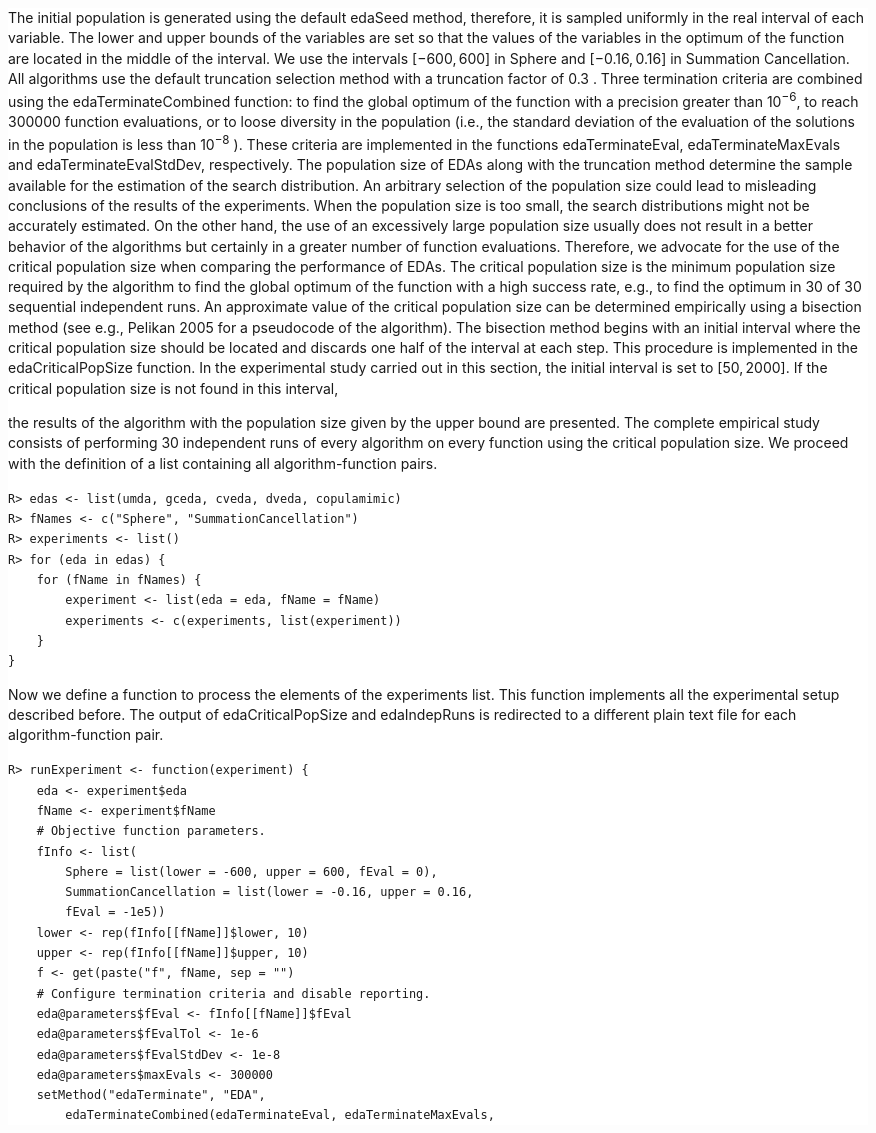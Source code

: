 The initial population is generated using the default edaSeed method, therefore, it is sampled uniformly in the real interval of each variable. The lower and upper bounds of the variables are set so that the values of the variables in the optimum of the function are located in the middle of the interval. We use the intervals $[-600,600]$ in Sphere and $[-0.16,0.16]$ in Summation Cancellation. All algorithms use the default truncation selection method with a truncation factor of 0.3 . Three termination criteria are combined using the edaTerminateCombined function: to find the global optimum of the function with a precision greater than $10^{-6}$, to reach 300000 function evaluations, or to loose diversity in the population (i.e., the standard deviation of the evaluation of the solutions in the population is less than $10^{-8}$ ). These criteria are implemented in the functions edaTerminateEval, edaTerminateMaxEvals and edaTerminateEvalStdDev, respectively.
The population size of EDAs along with the truncation method determine the sample available for the estimation of the search distribution. An arbitrary selection of the population size could lead to misleading conclusions of the results of the experiments. When the population size is too small, the search distributions might not be accurately estimated. On the other hand, the use of an excessively large population size usually does not result in a better behavior of the algorithms but certainly in a greater number of function evaluations. Therefore, we advocate for the use of the critical population size when comparing the performance of EDAs. The critical population size is the minimum population size required by the algorithm to find the global optimum of the function with a high success rate, e.g., to find the optimum in 30 of 30 sequential independent runs.
An approximate value of the critical population size can be determined empirically using a bisection method (see e.g., Pelikan 2005 for a pseudocode of the algorithm). The bisection method begins with an initial interval where the critical population size should be located and discards one half of the interval at each step. This procedure is implemented in the edaCriticalPopSize function. In the experimental study carried out in this section, the initial interval is set to $[50,2000]$. If the critical population size is not found in this interval,

the results of the algorithm with the population size given by the upper bound are presented. The complete empirical study consists of performing 30 independent runs of every algorithm on every function using the critical population size. We proceed with the definition of a list containing all algorithm-function pairs.

```
R> edas <- list(umda, gceda, cveda, dveda, copulamimic)
R> fNames <- c("Sphere", "SummationCancellation")
R> experiments <- list()
R> for (eda in edas) {
    for (fName in fNames) {
        experiment <- list(eda = eda, fName = fName)
        experiments <- c(experiments, list(experiment))
    }
}
```

Now we define a function to process the elements of the experiments list. This function implements all the experimental setup described before. The output of edaCriticalPopSize and edaIndepRuns is redirected to a different plain text file for each algorithm-function pair.

```
R> runExperiment <- function(experiment) {
    eda <- experiment$eda
    fName <- experiment$fName
    # Objective function parameters.
    fInfo <- list(
        Sphere = list(lower = -600, upper = 600, fEval = 0),
        SummationCancellation = list(lower = -0.16, upper = 0.16,
        fEval = -1e5))
    lower <- rep(fInfo[[fName]]$lower, 10)
    upper <- rep(fInfo[[fName]]$upper, 10)
    f <- get(paste("f", fName, sep = "")
    # Configure termination criteria and disable reporting.
    eda@parameters$fEval <- fInfo[[fName]]$fEval
    eda@parameters$fEvalTol <- 1e-6
    eda@parameters$fEvalStdDev <- 1e-8
    eda@parameters$maxEvals <- 300000
    setMethod("edaTerminate", "EDA",
        edaTerminateCombined(edaTerminateEval, edaTerminateMaxEvals,
```